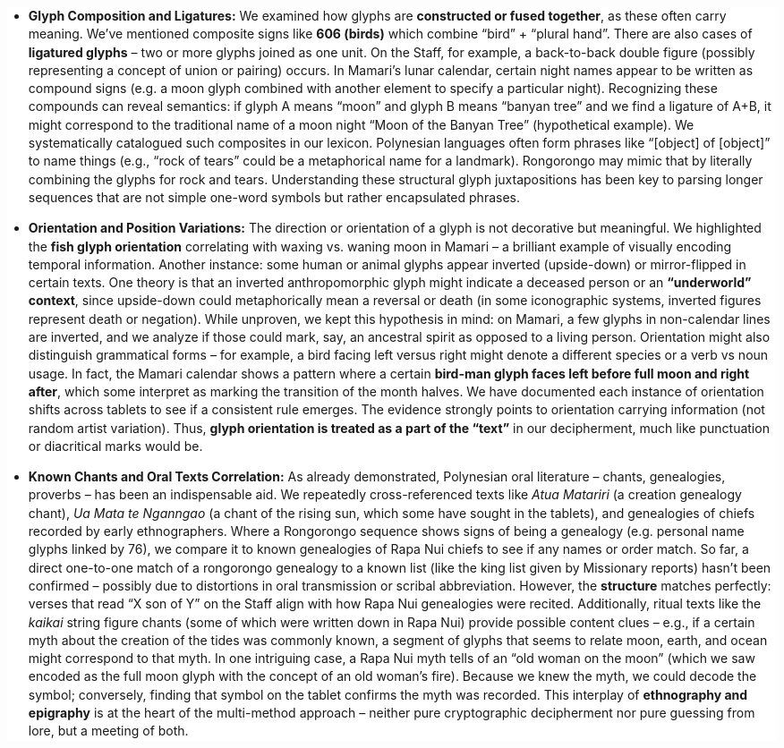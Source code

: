 * **Glyph Composition and Ligatures:** We examined how glyphs are **constructed or fused together**, as these often carry meaning. We’ve mentioned composite signs like **606 (birds)** which combine “bird” + “plural hand”. There are also cases of **ligatured glyphs** – two or more glyphs joined as one unit. On the Staff, for example, a back-to-back double figure (possibly representing a concept of union or pairing) occurs. In Mamari’s lunar calendar, certain night names appear to be written as compound signs (e.g. a moon glyph combined with another element to specify a particular night). Recognizing these compounds can reveal semantics: if glyph A means “moon” and glyph B means “banyan tree” and we find a ligature of A+B, it might correspond to the traditional name of a moon night “Moon of the Banyan Tree” (hypothetical example). We systematically catalogued such composites in our lexicon. Polynesian languages often form phrases like “\[object] of \[object]” to name things (e.g., “rock of tears” could be a metaphorical name for a landmark). Rongorongo may mimic that by literally combining the glyphs for rock and tears. Understanding these structural glyph juxtapositions has been key to parsing longer sequences that are not simple one-word symbols but rather encapsulated phrases.

* **Orientation and Position Variations:** The direction or orientation of a glyph is not decorative but meaningful. We highlighted the **fish glyph orientation** correlating with waxing vs. waning moon in Mamari – a brilliant example of visually encoding temporal information. Another instance: some human or animal glyphs appear inverted (upside-down) or mirror-flipped in certain texts. One theory is that an inverted anthropomorphic glyph might indicate a deceased person or an **“underworld” context**, since upside-down could metaphorically mean a reversal or death (in some iconographic systems, inverted figures represent death or negation). While unproven, we kept this hypothesis in mind: on Mamari, a few glyphs in non-calendar lines are inverted, and we analyze if those could mark, say, an ancestral spirit as opposed to a living person. Orientation might also distinguish grammatical forms – for example, a bird facing left versus right might denote a different species or a verb vs noun usage. In fact, the Mamari calendar shows a pattern where a certain **bird-man glyph faces left before full moon and right after**, which some interpret as marking the transition of the month halves. We have documented each instance of orientation shifts across tablets to see if a consistent rule emerges. The evidence strongly points to orientation carrying information (not random artist variation). Thus, **glyph orientation is treated as a part of the “text”** in our decipherment, much like punctuation or diacritical marks would be.

* **Known Chants and Oral Texts Correlation:** As already demonstrated, Polynesian oral literature – chants, genealogies, proverbs – has been an indispensable aid. We repeatedly cross-referenced texts like *Atua Matariri* (a creation genealogy chant), *Ua Mata te Nganngao* (a chant of the rising sun, which some have sought in the tablets), and genealogies of chiefs recorded by early ethnographers. Where a Rongorongo sequence shows signs of being a genealogy (e.g. personal name glyphs linked by 76), we compare it to known genealogies of Rapa Nui chiefs to see if any names or order match. So far, a direct one-to-one match of a rongorongo genealogy to a known list (like the king list given by Missionary reports) hasn’t been confirmed – possibly due to distortions in oral transmission or scribal abbreviation. However, the **structure** matches perfectly: verses that read “X son of Y” on the Staff align with how Rapa Nui genealogies were recited. Additionally, ritual texts like the *kaikai* string figure chants (some of which were written down in Rapa Nui) provide possible content clues – e.g., if a certain myth about the creation of the tides was commonly known, a segment of glyphs that seems to relate moon, earth, and ocean might correspond to that myth. In one intriguing case, a Rapa Nui myth tells of an “old woman on the moon” (which we saw encoded as the full moon glyph with the concept of an old woman’s fire). Because we knew the myth, we could decode the symbol; conversely, finding that symbol on the tablet confirms the myth was recorded. This interplay of **ethnography and epigraphy** is at the heart of the multi-method approach – neither pure cryptographic decipherment nor pure guessing from lore, but a meeting of both.
